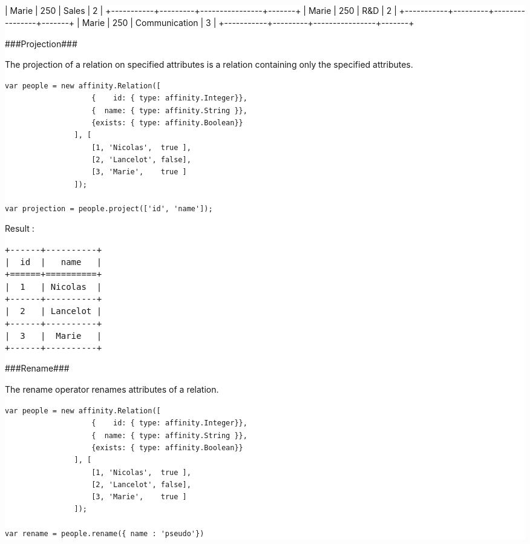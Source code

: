 |   Marie   |   250   |  Sales         |  2    |
+-----------+---------+----------------+-------+
|   Marie   |   250   |  R&D           |  2    |
+-----------+---------+----------------+-------+
|   Marie   |   250   |  Communication |  3    |
+-----------+---------+----------------+-------+
</pre>

###Projection###

The projection of a relation on specified attributes is a relation containing only the specified attributes.

```
var people = new affinity.Relation([
                    {    id: { type: affinity.Integer}},
                    {  name: { type: affinity.String }},
                    {exists: { type: affinity.Boolean}}
                ], [
                    [1, 'Nicolas',  true ],
                    [2, 'Lancelot', false],
                    [3, 'Marie',    true ]
                ]);
                
var projection = people.project(['id', 'name']);

```
Result : 

<pre>
+------+----------+
|  id  |   name   |
+======+==========+
|  1   | Nicolas  |
+------+----------+
|  2   | Lancelot |
+------+----------+
|  3   |  Marie   |
+------+----------+
</pre>

###Rename###

The rename operator renames attributes of a relation.

```
var people = new affinity.Relation([
                    {    id: { type: affinity.Integer}},
                    {  name: { type: affinity.String }},
                    {exists: { type: affinity.Boolean}}
                ], [
                    [1, 'Nicolas',  true ],
                    [2, 'Lancelot', false],
                    [3, 'Marie',    true ]
                ]);
                
var rename = people.rename({ name : 'pseudo'})                

```
